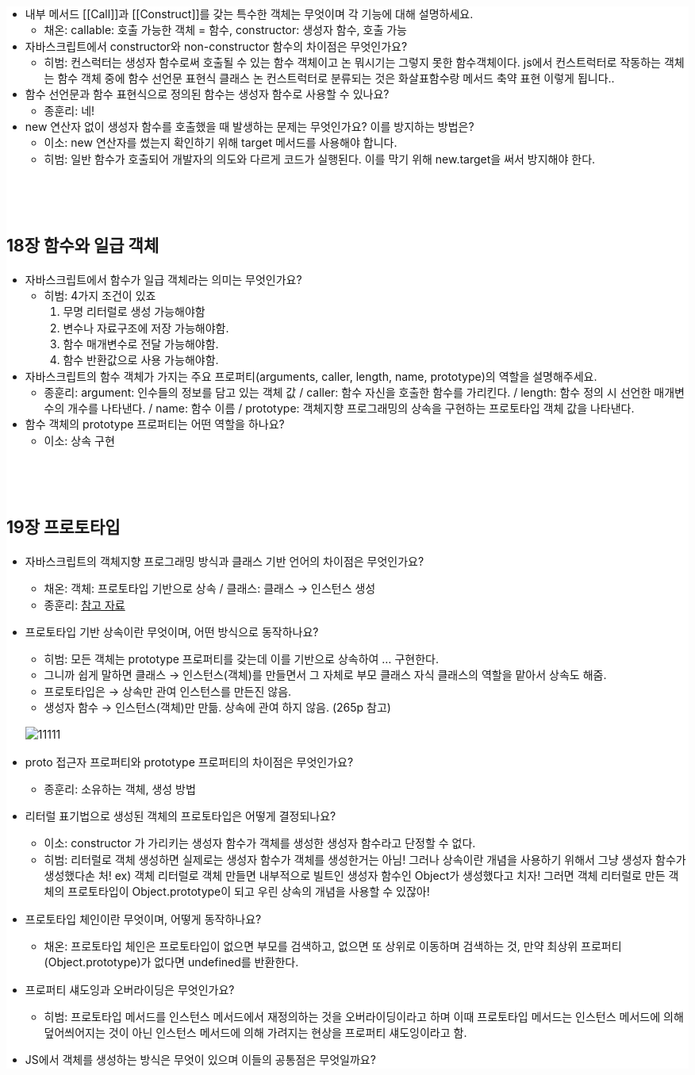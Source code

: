 - 내부 메서드 [[Call]]과 [[Construct]]를 갖는 특수한 객체는 무엇이며 각 기능에 대해 설명하세요.
    - 채온: callable: 호출 가능한 객체 = 함수, constructor: 생성자 함수, 호출 가능
- 자바스크립트에서 constructor와 non-constructor 함수의 차이점은 무엇인가요?
    - 히범: 컨스럭터는 생성자 함수로써 호출될 수 있는 함수 객체이고 논 뭐시기는 그렇지 못한 함수객체이다. js에서 컨스트럭터로 작동하는 객체는 함수 객체 중에 함수 선언문 표현식 클래스
    논 컨스트럭터로 분류되는 것은 화살표함수랑 메서드 축약 표현 이렇게 됩니다..
- 함수 선언문과 함수 표현식으로 정의된 함수는 생성자 함수로 사용할 수 있나요?
    - 종훈리: 네!
- new 연산자 없이 생성자 함수를 호출했을 때 발생하는 문제는 무엇인가요? 이를 방지하는 방법은?
    - 이소: new 연산자를 썼는지 확인하기 위해 target 메서드를 사용해야 합니다.
    - 히범: 일반 함수가 호출되어 개발자의 의도와 다르게 코드가 실행된다. 이를 막기 위해 new.target을 써서 방지해야 한다.

<br/>
<br/>

## 18장 함수와 일급 객체

- 자바스크립트에서 함수가 일급 객체라는 의미는 무엇인가요?
    - 히범: 4가지 조건이 있죠
        1. 무명 리터럴로 생성 가능해야함
        2. 변수나 자료구조에 저장 가능해야함.
        3. 함수 매개변수로 전달 가능해야함.
        4. 함수 반환값으로 사용 가능해야함.
- 자바스크립트의 함수 객체가 가지는 주요 프로퍼티(arguments, caller, length, name, prototype)의 역할을 설명해주세요.
    - 종훈리: argument: 인수들의 정보를 담고 있는 객체 값 / caller: 함수 자신을 호출한 함수를 가리킨다. / length: 함수 정의 시 선언한 매개변수의 개수를 나타낸다. / name: 함수 이름 / prototype: 객체지향 프로그래밍의 상속을 구현하는 프로토타입 객체 값을 나타낸다.
- 함수 객체의 prototype 프로퍼티는 어떤 역할을 하나요?
    - 이소: 상속 구현

<br/>
<br/>

## 19장 프로토타입

- 자바스크립트의 객체지향 프로그래밍 방식과 클래스 기반 언어의 차이점은 무엇인가요?
    - 채온: 객체: 프로토타입 기반으로 상속 / 클래스: 클래스 → 인스턴스 생성
    - 종훈리: [참고 자료](https://breath-in317.tistory.com/entry/JavaScript%EA%B0%9D%EC%B2%B4%EC%A7%80%ED%96%A5-%ED%94%84%EB%A1%9C%EA%B7%B8%EB%9E%98%EB%B0%8D-%ED%81%B4%EB%9E%98%EC%8A%A4-%EA%B8%B0%EB%B0%98-vs-%ED%94%84%EB%A1%9C%ED%86%A0%ED%83%80%EC%9E%85-%EA%B8%B0%EB%B0%98)
      
- 프로토타입 기반 상속이란 무엇이며, 어떤 방식으로 동작하나요?
    - 히범: 모든 객체는 prototype 프로퍼티를 갖는데 이를 기반으로 상속하여 … 구현한다.
    - 그니까 쉽게 말하면 클래스 → 인스턴스(객체)를 만들면서 그 자체로 부모 클래스 자식 클래스의 역할을 맡아서 상속도 해줌.
    - 프로토타입은 → 상속만 관여 인스턴스를 만든진 않음.
    - 생성자 함수 → 인스턴스(객체)만 만듦. 상속에 관여 하지 않음. (265p 참고)
 
     ![11111](https://github.com/user-attachments/assets/267a670e-dbac-4a25-b1ad-1604e4e9590c)

        
        
- proto 접근자 프로퍼티와 prototype 프로퍼티의 차이점은 무엇인가요?
    - 종훈리: 소유하는 객체, 생성 방법
- 리터럴 표기법으로 생성된 객체의 프로토타입은 어떻게 결정되나요?
    - 이소: constructor 가 가리키는 생성자 함수가 객체를 생성한 생성자 함수라고 단정할 수 없다.
    - 히범: 리터럴로 객체 생성하면 실제로는 생성자 함수가 객체를 생성한거는 아님!
    그러나 상속이란 개념을 사용하기 위해서 그냥 생성자 함수가 생성했다손 처!
    ex) 객체 리터럴로 객체 만들면 내부적으로 빌트인 생성자 함수인 Object가 생성했다고 치자!
     그러면 객체 리터럴로 만든 객체의 프로토타입이 Object.prototype이 되고 우린 상속의 개념을 사용할 수 있잖아!
- 프로토타입 체인이란 무엇이며, 어떻게 동작하나요?
    - 채온: 프로토타입 체인은 프로토타입이 없으면 부모를 검색하고, 없으면 또 상위로 이동하며 검색하는 것, 만약 최상위 프로퍼티(Object.prototype)가 없다면 undefined를 반환한다.
- 프로퍼티 섀도잉과 오버라이딩은 무엇인가요?
    - 히범: 프로토타입 메서드를 인스턴스 메서드에서 재정의하는 것을 오버라이딩이라고 하며 이때 프로토타입 메서드는 인스턴스 메서드에 의해 덮어씌어지는 것이 아닌 인스턴스 메서드에 의해 가려지는 현상을 프로퍼티 섀도잉이라고 함.
- JS에서 객체를 생성하는 방식은 무엇이 있으며 이들의 공통점은 무엇일까요?